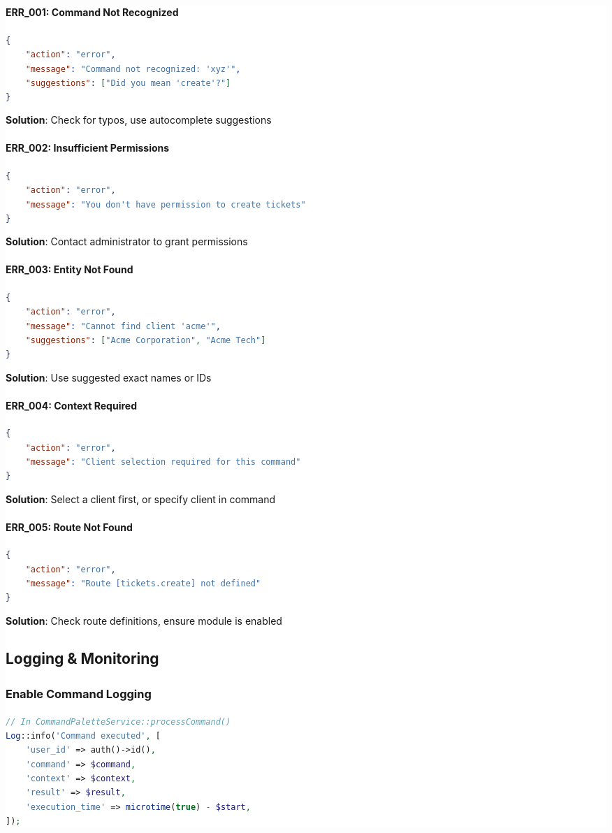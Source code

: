 #### ERR_001: Command Not Recognized
```json
{
    "action": "error",
    "message": "Command not recognized: 'xyz'",
    "suggestions": ["Did you mean 'create'?"]
}
```
**Solution**: Check for typos, use autocomplete suggestions

#### ERR_002: Insufficient Permissions
```json
{
    "action": "error", 
    "message": "You don't have permission to create tickets"
}
```
**Solution**: Contact administrator to grant permissions

#### ERR_003: Entity Not Found
```json
{
    "action": "error",
    "message": "Cannot find client 'acme'",
    "suggestions": ["Acme Corporation", "Acme Tech"]
}
```
**Solution**: Use suggested exact names or IDs

#### ERR_004: Context Required
```json
{
    "action": "error",
    "message": "Client selection required for this command"
}
```
**Solution**: Select a client first, or specify client in command

#### ERR_005: Route Not Found
```json
{
    "action": "error",
    "message": "Route [tickets.create] not defined"
}
```
**Solution**: Check route definitions, ensure module is enabled

## Logging & Monitoring

### Enable Command Logging
```php
// In CommandPaletteService::processCommand()
Log::info('Command executed', [
    'user_id' => auth()->id(),
    'command' => $command,
    'context' => $context,
    'result' => $result,
    'execution_time' => microtime(true) - $start,
]);
```
